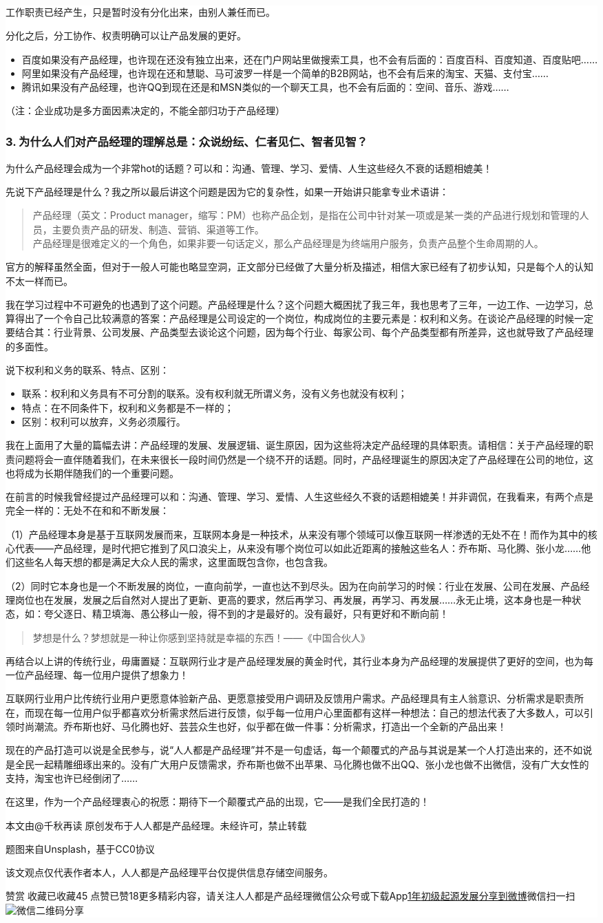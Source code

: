工作职责已经产生，只是暂时没有分化出来，由别人兼任而已。

分化之后，分工协作、权责明确可以让产品发展的更好。

*   百度如果没有产品经理，也许现在还没有独立出来，还在门户网站里做搜索工具，也不会有后面的：百度百科、百度知道、百度贴吧……
*   阿里如果没有产品经理，也许现在还和慧聪、马可波罗一样是一个简单的B2B网站，也不会有后来的淘宝、天猫、支付宝……
*   腾讯如果没有产品经理，也许QQ到现在还是和MSN类似的一个聊天工具，也不会有后面的：空间、音乐、游戏……

（注：企业成功是多方面因素决定的，不能全部归功于产品经理）

### 3\. 为什么人们对产品经理的理解总是：众说纷纭、仁者见仁、智者见智？

为什么产品经理会成为一个非常hot的话题？可以和：沟通、管理、学习、爱情、人生这些经久不衰的话题相媲美！

先说下产品经理是什么？我之所以最后讲这个问题是因为它的复杂性，如果一开始讲只能拿专业术语讲：

> 产品经理（英文：Product manager，缩写：PM）也称产品企划，是指在公司中针对某一项或是某一类的产品进行规划和管理的人员，主要负责产品的研发、制造、营销、渠道等工作。  
> 产品经理是很难定义的一个角色，如果非要一句话定义，那么产品经理是为终端用户服务，负责产品整个生命周期的人。

官方的解释虽然全面，但对于一般人可能也略显空洞，正文部分已经做了大量分析及描述，相信大家已经有了初步认知，只是每个人的认知不太一样而已。

我在学习过程中不可避免的也遇到了这个问题。产品经理是什么？这个问题大概困扰了我三年，我也思考了三年，一边工作、一边学习，总算得出了一个令自己比较满意的答案：产品经理是公司设定的一个岗位，构成岗位的主要元素是：权利和义务。在谈论产品经理的时候一定要结合其：行业背景、公司发展、产品类型去谈论这个问题，因为每个行业、每家公司、每个产品类型都有所差异，这也就导致了产品经理的多面性。

说下权利和义务的联系、特点、区别：

*   联系：权利和义务具有不可分割的联系。没有权利就无所谓义务，没有义务也就没有权利；
*   特点：在不同条件下，权利和义务都是不一样的；
*   区别：权利可以放弃，义务必须履行。

我在上面用了大量的篇幅去讲：产品经理的发展、发展逻辑、诞生原因，因为这些将决定产品经理的具体职责。请相信：关于产品经理的职责问题将会一直伴随着我们，在未来很长一段时间仍然是一个绕不开的话题。同时，产品经理诞生的原因决定了产品经理在公司的地位，这也将成为长期伴随我们的一个重要问题。

在前言的时候我曾经提过产品经理可以和：沟通、管理、学习、爱情、人生这些经久不衰的话题相媲美！并非调侃，在我看来，有两个点是完全一样的：无处不在和和不断发展：

（1）产品经理本身是基于互联网发展而来，互联网本身是一种技术，从来没有哪个领域可以像互联网一样渗透的无处不在！而作为其中的核心代表——产品经理，是时代把它推到了风口浪尖上，从来没有哪个岗位可以如此近距离的接触这些名人：乔布斯、马化腾、张小龙……他们这些名人每天想的都是满足大众人民的需求，这里面既包含你，也包含我。

（2）同时它本身也是一个不断发展的岗位，一直向前学，一直也达不到尽头。因为在向前学习的时候：行业在发展、公司在发展、产品经理岗位也在发展，发展之后自然对人提出了更新、更高的要求，然后再学习、再发展，再学习、再发展……永无止境，这本身也是一种状态，如：夸父逐日、精卫填海、愚公移山一般，得不到的才是最好的。没有最好，只有更好和不断向前！

> 梦想是什么？梦想就是一种让你感到坚持就是幸福的东西！——《中国合伙人》

再结合以上讲的传统行业，毋庸置疑：互联网行业才是产品经理发展的黄金时代，其行业本身为产品经理的发展提供了更好的空间，也为每一位产品经理、每一位用户提供了想象力！

互联网行业用户比传统行业用户更愿意体验新产品、更愿意接受用户调研及反馈用户需求。产品经理具有主人翁意识、分析需求是职责所在，而现在每一位用户似乎都喜欢分析需求然后进行反馈，似乎每一位用户心里面都有这样一种想法：自己的想法代表了大多数人，可以引领时尚潮流。乔布斯也好、马化腾也好、芸芸众生也好，似乎都在做一件事：分析需求，打造出一个全新的产品出来！

现在的产品打造可以说是全民参与，说“人人都是产品经理”并不是一句虚话，每一个颠覆式的产品与其说是某一个人打造出来的，还不如说是全民一起精雕细琢出来的。没有广大用户反馈需求，乔布斯也做不出苹果、马化腾也做不出QQ、张小龙也做不出微信，没有广大女性的支持，淘宝也许已经倒闭了……

在这里，作为一个产品经理衷心的祝愿：期待下一个颠覆式产品的出现，它——是我们全民打造的！

本文由@千秋再读 原创发布于人人都是产品经理。未经许可，禁止转载

题图来自Unsplash，基于CC0协议

该文观点仅代表作者本人，人人都是产品经理平台仅提供信息存储空间服务。

赞赏 收藏已收藏45 点赞已赞18更多精彩内容，请关注人人都是产品经理微信公众号或下载App[1年](https://www.woshipm.com/tag/1%e5%b9%b4)[初级](https://www.woshipm.com/tag/%e5%88%9d%e7%ba%a7)[起源发展](https://www.woshipm.com/tag/%e8%b5%b7%e6%ba%90%e5%8f%91%e5%b1%95)[分享到微博](https://service.weibo.com/share/share.php?appkey=2775287854&title=产品经理系列1——起源发展篇&url=https://www.woshipm.com/pmd/5713899.html&pic=https://image.woshipm.com/wp-files/2022/12/Kk0wM25MwJeLXaKLlveU.jpg)微信扫一扫![微信二维码](https://api.pwmqr.com/qrcode/create/?url=https://www.woshipm.com/pmd/5713899.html)分享